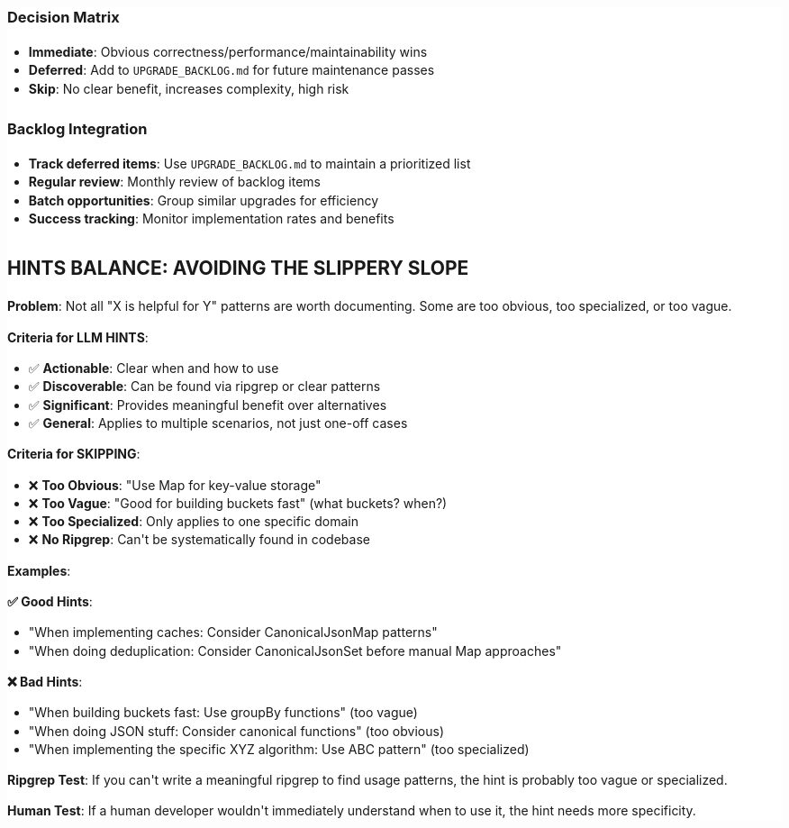 ### Decision Matrix
- **Immediate**: Obvious correctness/performance/maintainability wins
- **Deferred**: Add to `UPGRADE_BACKLOG.md` for future maintenance passes
- **Skip**: No clear benefit, increases complexity, high risk

### Backlog Integration
- **Track deferred items**: Use `UPGRADE_BACKLOG.md` to maintain a prioritized list
- **Regular review**: Monthly review of backlog items
- **Batch opportunities**: Group similar upgrades for efficiency
- **Success tracking**: Monitor implementation rates and benefits

## HINTS BALANCE: AVOIDING THE SLIPPERY SLOPE

**Problem**: Not all "X is helpful for Y" patterns are worth documenting. Some are too obvious, too specialized, or too vague.

**Criteria for LLM HINTS**:
- ✅ **Actionable**: Clear when and how to use
- ✅ **Discoverable**: Can be found via ripgrep or clear patterns
- ✅ **Significant**: Provides meaningful benefit over alternatives
- ✅ **General**: Applies to multiple scenarios, not just one-off cases

**Criteria for SKIPPING**:
- ❌ **Too Obvious**: "Use Map for key-value storage"
- ❌ **Too Vague**: "Good for building buckets fast" (what buckets? when?)
- ❌ **Too Specialized**: Only applies to one specific domain
- ❌ **No Ripgrep**: Can't be systematically found in codebase

**Examples**:

**✅ Good Hints**:
- "When implementing caches: Consider CanonicalJsonMap patterns"
- "When doing deduplication: Consider CanonicalJsonSet before manual Map approaches"

**❌ Bad Hints**:
- "When building buckets fast: Use groupBy functions" (too vague)
- "When doing JSON stuff: Consider canonical functions" (too obvious)
- "When implementing the specific XYZ algorithm: Use ABC pattern" (too specialized)

**Ripgrep Test**: If you can't write a meaningful ripgrep to find usage patterns, the hint is probably too vague or specialized.

**Human Test**: If a human developer wouldn't immediately understand when to use it, the hint needs more specificity.
